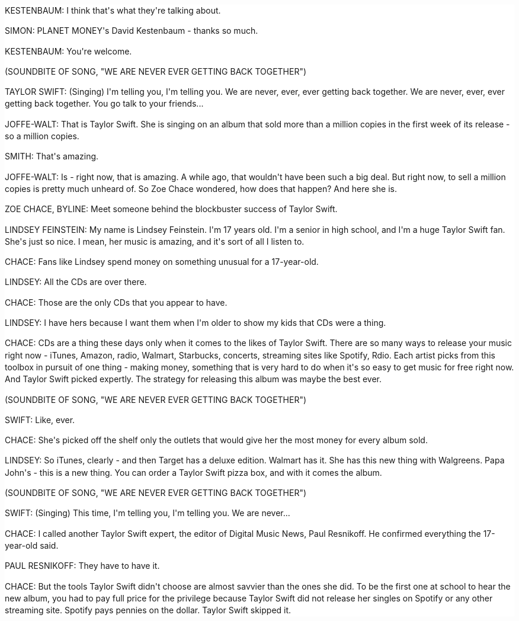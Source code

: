 KESTENBAUM: I think that's what they're talking about.

SIMON: PLANET MONEY's David Kestenbaum - thanks so much.

KESTENBAUM: You're welcome.

(SOUNDBITE OF SONG, "WE ARE NEVER EVER GETTING BACK TOGETHER")

TAYLOR SWIFT: (Singing) I'm telling you, I'm telling you. We are never, ever, ever getting back together. We are never, ever, ever getting back together. You go talk to your friends...

JOFFE-WALT: That is Taylor Swift. She is singing on an album that sold more than a million copies in the first week of its release - so a million copies.

SMITH: That's amazing.

JOFFE-WALT: Is - right now, that is amazing. A while ago, that wouldn't have been such a big deal. But right now, to sell a million copies is pretty much unheard of. So Zoe Chace wondered, how does that happen? And here she is.

ZOE CHACE, BYLINE: Meet someone behind the blockbuster success of Taylor Swift.

LINDSEY FEINSTEIN: My name is Lindsey Feinstein. I'm 17 years old. I'm a senior in high school, and I'm a huge Taylor Swift fan. She's just so nice. I mean, her music is amazing, and it's sort of all I listen to.

CHACE: Fans like Lindsey spend money on something unusual for a 17-year-old.

LINDSEY: All the CDs are over there.

CHACE: Those are the only CDs that you appear to have.

LINDSEY: I have hers because I want them when I'm older to show my kids that CDs were a thing.

CHACE: CDs are a thing these days only when it comes to the likes of Taylor Swift. There are so many ways to release your music right now - iTunes, Amazon, radio, Walmart, Starbucks, concerts, streaming sites like Spotify, Rdio. Each artist picks from this toolbox in pursuit of one thing - making money, something that is very hard to do when it's so easy to get music for free right now. And Taylor Swift picked expertly. The strategy for releasing this album was maybe the best ever.

(SOUNDBITE OF SONG, "WE ARE NEVER EVER GETTING BACK TOGETHER")

SWIFT: Like, ever.

CHACE: She's picked off the shelf only the outlets that would give her the most money for every album sold.

LINDSEY: So iTunes, clearly - and then Target has a deluxe edition. Walmart has it. She has this new thing with Walgreens. Papa John's - this is a new thing. You can order a Taylor Swift pizza box, and with it comes the album.

(SOUNDBITE OF SONG, "WE ARE NEVER EVER GETTING BACK TOGETHER")

SWIFT: (Singing) This time, I'm telling you, I'm telling you. We are never...

CHACE: I called another Taylor Swift expert, the editor of Digital Music News, Paul Resnikoff. He confirmed everything the 17-year-old said.

PAUL RESNIKOFF: They have to have it.

CHACE: But the tools Taylor Swift didn't choose are almost savvier than the ones she did. To be the first one at school to hear the new album, you had to pay full price for the privilege because Taylor Swift did not release her singles on Spotify or any other streaming site. Spotify pays pennies on the dollar. Taylor Swift skipped it.
